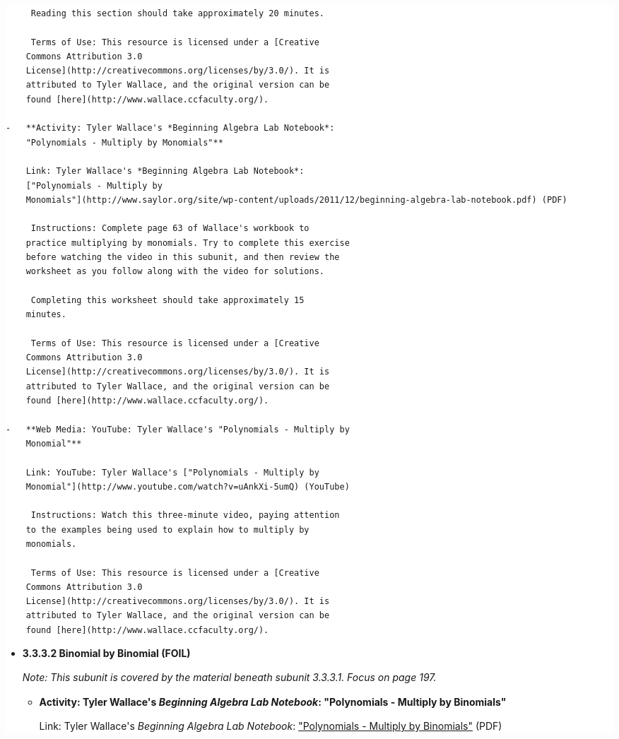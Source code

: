          Reading this section should take approximately 20 minutes.  
           
         Terms of Use: This resource is licensed under a [Creative
        Commons Attribution 3.0
        License](http://creativecommons.org/licenses/by/3.0/). It is
        attributed to Tyler Wallace, and the original version can be
        found [here](http://www.wallace.ccfaculty.org/).

    -   **Activity: Tyler Wallace's *Beginning Algebra Lab Notebook*:
        "Polynomials - Multiply by Monomials"**

        Link: Tyler Wallace's *Beginning Algebra Lab Notebook*:
        ["Polynomials - Multiply by
        Monomials"](http://www.saylor.org/site/wp-content/uploads/2011/12/beginning-algebra-lab-notebook.pdf) (PDF)  
           
         Instructions: Complete page 63 of Wallace's workbook to
        practice multiplying by monomials. Try to complete this exercise
        before watching the video in this subunit, and then review the
        worksheet as you follow along with the video for solutions.  
           
         Completing this worksheet should take approximately 15
        minutes.  
           
         Terms of Use: This resource is licensed under a [Creative
        Commons Attribution 3.0
        License](http://creativecommons.org/licenses/by/3.0/). It is
        attributed to Tyler Wallace, and the original version can be
        found [here](http://www.wallace.ccfaculty.org/).

    -   **Web Media: YouTube: Tyler Wallace's "Polynomials - Multiply by
        Monomial"**

        Link: YouTube: Tyler Wallace's ["Polynomials - Multiply by
        Monomial"](http://www.youtube.com/watch?v=uAnkXi-5umQ) (YouTube)  
           
         Instructions: Watch this three-minute video, paying attention
        to the examples being used to explain how to multiply by
        monomials.  
           
         Terms of Use: This resource is licensed under a [Creative
        Commons Attribution 3.0
        License](http://creativecommons.org/licenses/by/3.0/). It is
        attributed to Tyler Wallace, and the original version can be
        found [here](http://www.wallace.ccfaculty.org/).

-   **3.3.3.2 Binomial by Binomial (FOIL)**  

    *Note: This subunit is covered by the material beneath subunit
    3.3.3.1. Focus on page 197.*

    -   **Activity: Tyler Wallace's *Beginning Algebra Lab Notebook*:
        "Polynomials - Multiply by Binomials"**

        Link: Tyler Wallace's *Beginning Algebra Lab Notebook*:
        ["Polynomials - Multiply by
        Binomials"](http://www.saylor.org/site/wp-content/uploads/2011/12/beginning-algebra-lab-notebook.pdf) (PDF)  
           